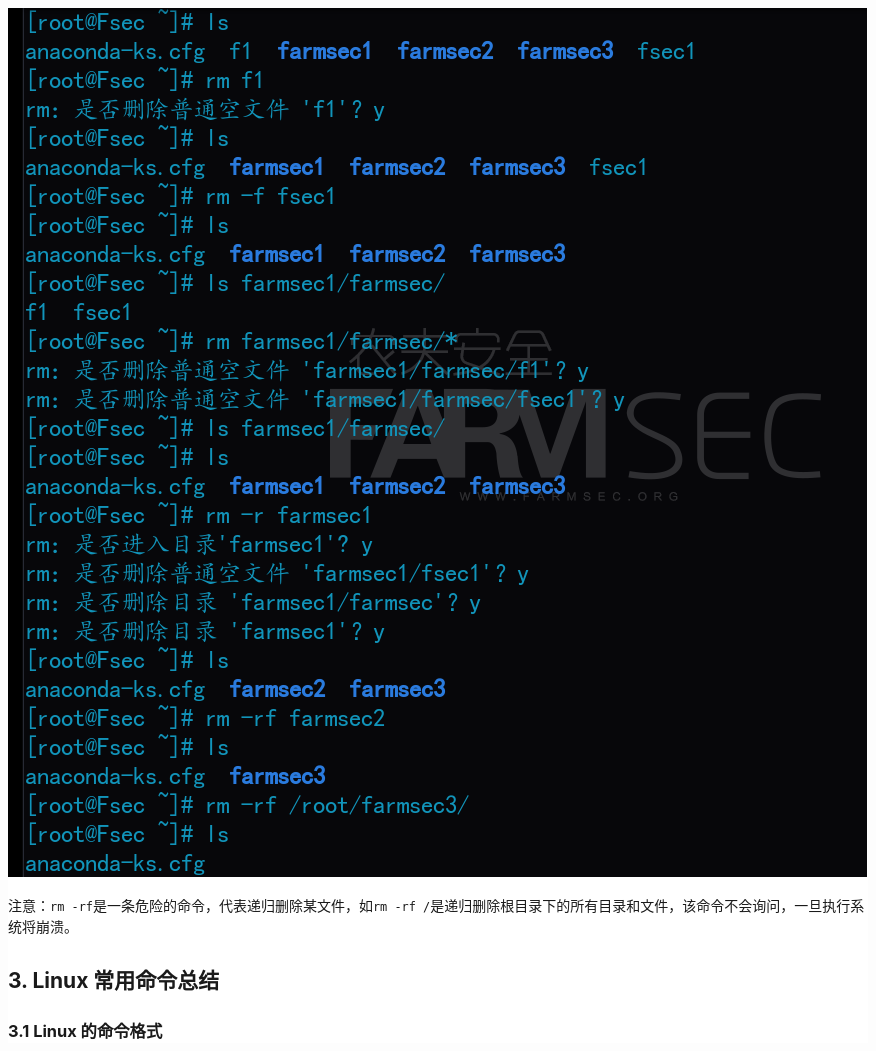 ![image-20211119165616136](../../images//image-20211119165616136.png)

注意：`rm -rf`是一条危险的命令，代表递归删除某文件，如`rm -rf /`是递归删除根目录下的所有目录和文件，该命令不会询问，一旦执行系统将崩溃。

## 3. Linux 常用命令总结

### 3.1 Linux 的命令格式
